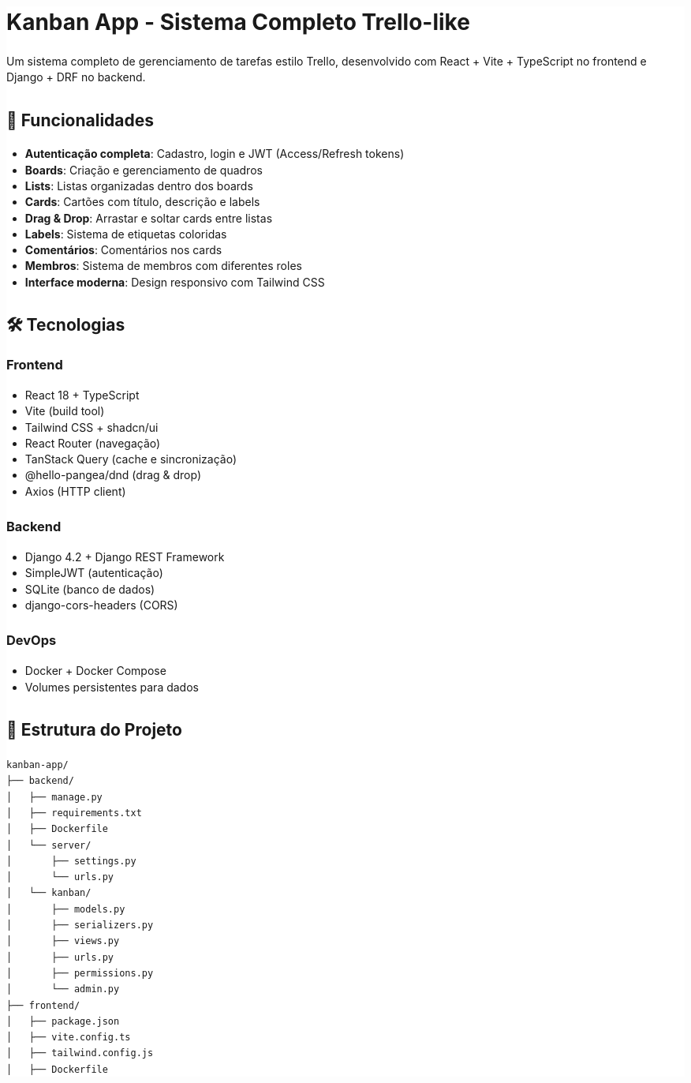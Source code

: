 # Kanban App - Sistema Completo Trello-like

Um sistema completo de gerenciamento de tarefas estilo Trello, desenvolvido com React + Vite + TypeScript no frontend e Django + DRF no backend.

## 🚀 Funcionalidades

- **Autenticação completa**: Cadastro, login e JWT (Access/Refresh tokens)
- **Boards**: Criação e gerenciamento de quadros
- **Lists**: Listas organizadas dentro dos boards
- **Cards**: Cartões com título, descrição e labels
- **Drag & Drop**: Arrastar e soltar cards entre listas
- **Labels**: Sistema de etiquetas coloridas
- **Comentários**: Comentários nos cards
- **Membros**: Sistema de membros com diferentes roles
- **Interface moderna**: Design responsivo com Tailwind CSS

## 🛠️ Tecnologias

### Frontend
- React 18 + TypeScript
- Vite (build tool)
- Tailwind CSS + shadcn/ui
- React Router (navegação)
- TanStack Query (cache e sincronização)
- @hello-pangea/dnd (drag & drop)
- Axios (HTTP client)

### Backend
- Django 4.2 + Django REST Framework
- SimpleJWT (autenticação)
- SQLite (banco de dados)
- django-cors-headers (CORS)

### DevOps
- Docker + Docker Compose
- Volumes persistentes para dados

## 📁 Estrutura do Projeto

```
kanban-app/
├── backend/
│   ├── manage.py
│   ├── requirements.txt
│   ├── Dockerfile
│   └── server/
│       ├── settings.py
│       └── urls.py
│   └── kanban/
│       ├── models.py
│       ├── serializers.py
│       ├── views.py
│       ├── urls.py
│       ├── permissions.py
│       └── admin.py
├── frontend/
│   ├── package.json
│   ├── vite.config.ts
│   ├── tailwind.config.js
│   ├── Dockerfile
```